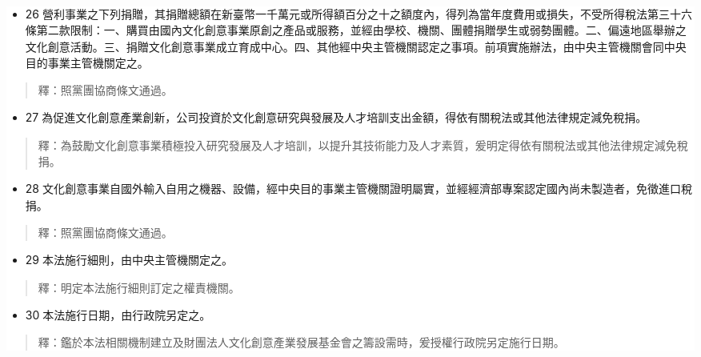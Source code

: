 * 26 營利事業之下列捐贈，其捐贈總額在新臺幣一千萬元或所得額百分之十之額度內，得列為當年度費用或損失，不受所得稅法第三十六條第二款限制：一、購買由國內文化創意事業原創之產品或服務，並經由學校、機關、團體捐贈學生或弱勢團體。二、偏遠地區舉辦之文化創意活動。三、捐贈文化創意事業成立育成中心。四、其他經中央主管機關認定之事項。前項實施辦法，由中央主管機關會同中央目的事業主管機關定之。

> 釋：照黨團協商條文通過。

* 27 為促進文化創意產業創新，公司投資於文化創意研究與發展及人才培訓支出金額，得依有關稅法或其他法律規定減免稅捐。

> 釋：為鼓勵文化創意事業積極投入研究發展及人才培訓，以提升其技術能力及人才素質，爰明定得依有關稅法或其他法律規定減免稅捐。

* 28 文化創意事業自國外輸入自用之機器、設備，經中央目的事業主管機關證明屬實，並經經濟部專案認定國內尚未製造者，免徵進口稅捐。

> 釋：照黨團協商條文通過。

* 29 本法施行細則，由中央主管機關定之。

> 釋：明定本法施行細則訂定之權責機關。

* 30 本法施行日期，由行政院另定之。

> 釋：鑑於本法相關機制建立及財團法人文化創意產業發展基金會之籌設需時，爰授權行政院另定施行日期。

